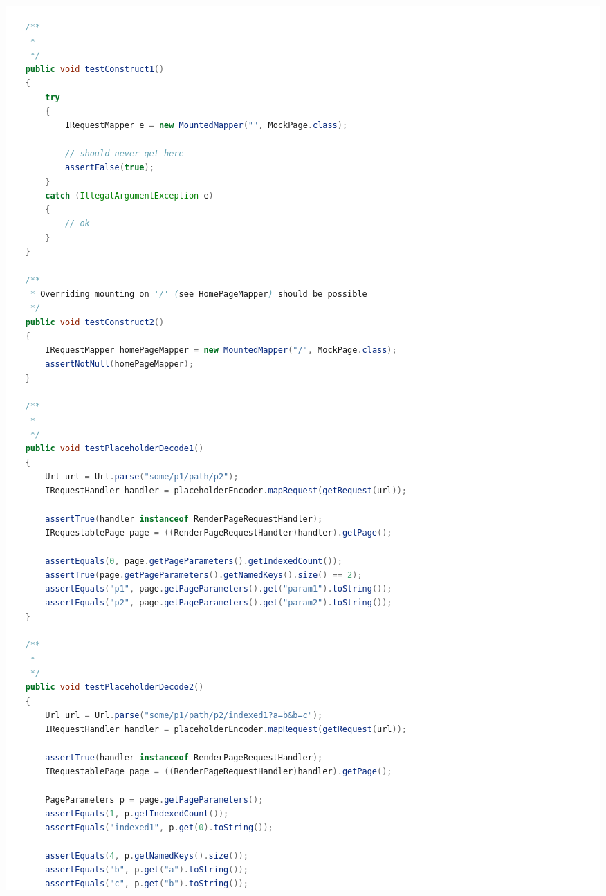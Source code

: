 ```java

	/**
	 * 
	 */
	public void testConstruct1()
	{
		try
		{
			IRequestMapper e = new MountedMapper("", MockPage.class);

			// should never get here
			assertFalse(true);
		}
		catch (IllegalArgumentException e)
		{
			// ok
		}
	}

	/**
	 * Overriding mounting on '/' (see HomePageMapper) should be possible
	 */
	public void testConstruct2()
	{
		IRequestMapper homePageMapper = new MountedMapper("/", MockPage.class);
		assertNotNull(homePageMapper);
	}

	/**
	 *
	 */
	public void testPlaceholderDecode1()
	{
		Url url = Url.parse("some/p1/path/p2");
		IRequestHandler handler = placeholderEncoder.mapRequest(getRequest(url));

		assertTrue(handler instanceof RenderPageRequestHandler);
		IRequestablePage page = ((RenderPageRequestHandler)handler).getPage();

		assertEquals(0, page.getPageParameters().getIndexedCount());
		assertTrue(page.getPageParameters().getNamedKeys().size() == 2);
		assertEquals("p1", page.getPageParameters().get("param1").toString());
		assertEquals("p2", page.getPageParameters().get("param2").toString());
	}

	/**
	 * 
	 */
	public void testPlaceholderDecode2()
	{
		Url url = Url.parse("some/p1/path/p2/indexed1?a=b&b=c");
		IRequestHandler handler = placeholderEncoder.mapRequest(getRequest(url));

		assertTrue(handler instanceof RenderPageRequestHandler);
		IRequestablePage page = ((RenderPageRequestHandler)handler).getPage();

		PageParameters p = page.getPageParameters();
		assertEquals(1, p.getIndexedCount());
		assertEquals("indexed1", p.get(0).toString());

		assertEquals(4, p.getNamedKeys().size());
		assertEquals("b", p.get("a").toString());
		assertEquals("c", p.get("b").toString());
```